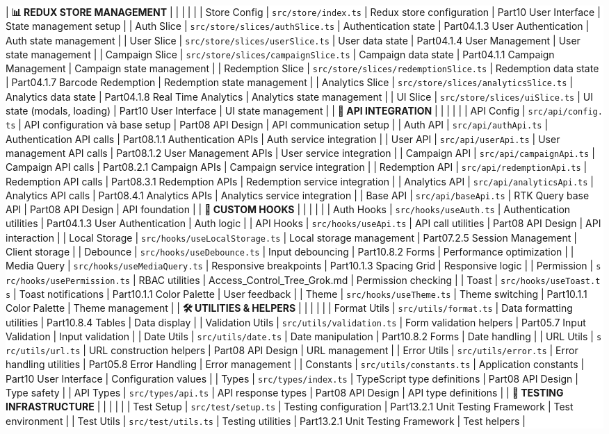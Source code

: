 | **📊 REDUX STORE MANAGEMENT** | | | | |
| Store Config | `src/store/index.ts` | Redux store configuration | Part10 User Interface | State management setup |
| Auth Slice | `src/store/slices/authSlice.ts` | Authentication state | Part04.1.3 User Authentication | Auth state management |
| User Slice | `src/store/slices/userSlice.ts` | User data state | Part04.1.4 User Management | User state management |
| Campaign Slice | `src/store/slices/campaignSlice.ts` | Campaign data state | Part04.1.1 Campaign Management | Campaign state management |
| Redemption Slice | `src/store/slices/redemptionSlice.ts` | Redemption data state | Part04.1.7 Barcode Redemption | Redemption state management |
| Analytics Slice | `src/store/slices/analyticsSlice.ts` | Analytics data state | Part04.1.8 Real Time Analytics | Analytics state management |
| UI Slice | `src/store/slices/uiSlice.ts` | UI state (modals, loading) | Part10 User Interface | UI state management |
| **🔌 API INTEGRATION** | | | | |
| API Config | `src/api/config.ts` | API configuration và base setup | Part08 API Design | API communication setup |
| Auth API | `src/api/authApi.ts` | Authentication API calls | Part08.1.1 Authentication APIs | Auth service integration |
| User API | `src/api/userApi.ts` | User management API calls | Part08.1.2 User Management APIs | User service integration |
| Campaign API | `src/api/campaignApi.ts` | Campaign API calls | Part08.2.1 Campaign APIs | Campaign service integration |
| Redemption API | `src/api/redemptionApi.ts` | Redemption API calls | Part08.3.1 Redemption APIs | Redemption service integration |
| Analytics API | `src/api/analyticsApi.ts` | Analytics API calls | Part08.4.1 Analytics APIs | Analytics service integration |
| Base API | `src/api/baseApi.ts` | RTK Query base API | Part08 API Design | API foundation |
| **🎣 CUSTOM HOOKS** | | | | |
| Auth Hooks | `src/hooks/useAuth.ts` | Authentication utilities | Part04.1.3 User Authentication | Auth logic |
| API Hooks | `src/hooks/useApi.ts` | API call utilities | Part08 API Design | API interaction |
| Local Storage | `src/hooks/useLocalStorage.ts` | Local storage management | Part07.2.5 Session Management | Client storage |
| Debounce | `src/hooks/useDebounce.ts` | Input debouncing | Part10.8.2 Forms | Performance optimization |
| Media Query | `src/hooks/useMediaQuery.ts` | Responsive breakpoints | Part10.1.3 Spacing Grid | Responsive logic |
| Permission | `src/hooks/usePermission.ts` | RBAC utilities | Access_Control_Tree_Grok.md | Permission checking |
| Toast | `src/hooks/useToast.ts` | Toast notifications | Part10.1.1 Color Palette | User feedback |
| Theme | `src/hooks/useTheme.ts` | Theme switching | Part10.1.1 Color Palette | Theme management |
| **🛠️ UTILITIES & HELPERS** | | | | |
| Format Utils | `src/utils/format.ts` | Data formatting utilities | Part10.8.4 Tables | Data display |
| Validation Utils | `src/utils/validation.ts` | Form validation helpers | Part05.7 Input Validation | Input validation |
| Date Utils | `src/utils/date.ts` | Date manipulation | Part10.8.2 Forms | Date handling |
| URL Utils | `src/utils/url.ts` | URL construction helpers | Part08 API Design | URL management |
| Error Utils | `src/utils/error.ts` | Error handling utilities | Part05.8 Error Handling | Error management |
| Constants | `src/utils/constants.ts` | Application constants | Part10 User Interface | Configuration values |
| Types | `src/types/index.ts` | TypeScript type definitions | Part08 API Design | Type safety |
| API Types | `src/types/api.ts` | API response types | Part08 API Design | API type definitions |
| **🧪 TESTING INFRASTRUCTURE** | | | | |
| Test Setup | `src/test/setup.ts` | Testing configuration | Part13.2.1 Unit Testing Framework | Test environment |
| Test Utils | `src/test/utils.ts` | Testing utilities | Part13.2.1 Unit Testing Framework | Test helpers |